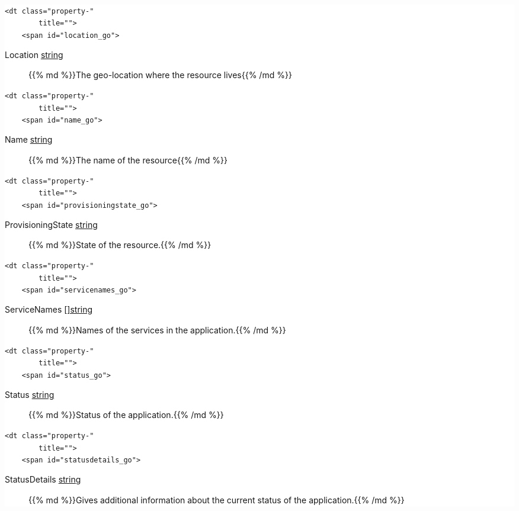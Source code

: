     <dt class="property-"
            title="">
        <span id="location_go">
<a href="#location_go" style="color: inherit; text-decoration: inherit;">Location</a>
</span> 
        <span class="property-indicator"></span>
        <span class="property-type"><a href="https://golang.org/pkg/builtin/#string">string</a></span>
    </dt>
    <dd>{{% md %}}The geo-location where the resource lives{{% /md %}}</dd>

    <dt class="property-"
            title="">
        <span id="name_go">
<a href="#name_go" style="color: inherit; text-decoration: inherit;">Name</a>
</span> 
        <span class="property-indicator"></span>
        <span class="property-type"><a href="https://golang.org/pkg/builtin/#string">string</a></span>
    </dt>
    <dd>{{% md %}}The name of the resource{{% /md %}}</dd>

    <dt class="property-"
            title="">
        <span id="provisioningstate_go">
<a href="#provisioningstate_go" style="color: inherit; text-decoration: inherit;">Provisioning<wbr>State</a>
</span> 
        <span class="property-indicator"></span>
        <span class="property-type"><a href="https://golang.org/pkg/builtin/#string">string</a></span>
    </dt>
    <dd>{{% md %}}State of the resource.{{% /md %}}</dd>

    <dt class="property-"
            title="">
        <span id="servicenames_go">
<a href="#servicenames_go" style="color: inherit; text-decoration: inherit;">Service<wbr>Names</a>
</span> 
        <span class="property-indicator"></span>
        <span class="property-type"><a href="https://golang.org/pkg/builtin/#string">[]string</a></span>
    </dt>
    <dd>{{% md %}}Names of the services in the application.{{% /md %}}</dd>

    <dt class="property-"
            title="">
        <span id="status_go">
<a href="#status_go" style="color: inherit; text-decoration: inherit;">Status</a>
</span> 
        <span class="property-indicator"></span>
        <span class="property-type"><a href="https://golang.org/pkg/builtin/#string">string</a></span>
    </dt>
    <dd>{{% md %}}Status of the application.{{% /md %}}</dd>

    <dt class="property-"
            title="">
        <span id="statusdetails_go">
<a href="#statusdetails_go" style="color: inherit; text-decoration: inherit;">Status<wbr>Details</a>
</span> 
        <span class="property-indicator"></span>
        <span class="property-type"><a href="https://golang.org/pkg/builtin/#string">string</a></span>
    </dt>
    <dd>{{% md %}}Gives additional information about the current status of the application.{{% /md %}}</dd>
